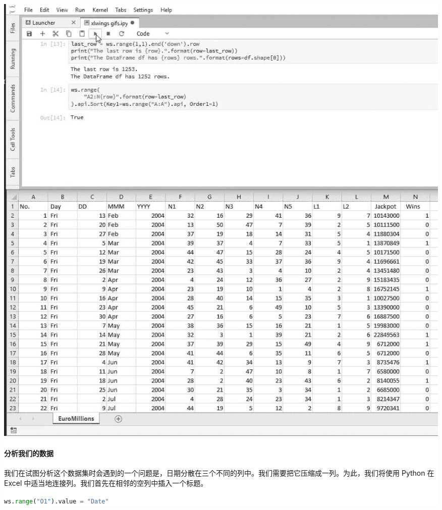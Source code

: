 ![python-excel-xlwings-make-excel-faster-2](img/018ddf5ccfe7ec48205fea87fa9fb014.png)

#### 分析我们的数据

我们在试图分析这个数据集时会遇到的一个问题是，日期分散在三个不同的列中。我们需要把它压缩成一列。为此，我们将使用 Python 在 Excel 中适当地连接列。我们首先在相邻的空列中插入一个标题。

```py
ws.range("O1").value = "Date" 
```
